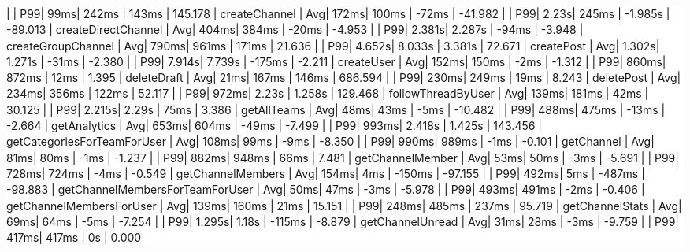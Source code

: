 | | P99| 99ms| 242ms | 143ms | 145.178
| createChannel | Avg| 172ms| 100ms | -72ms | -41.982
| | P99| 2.23s| 245ms | -1.985s | -89.013
| createDirectChannel | Avg| 404ms| 384ms | -20ms | -4.953
| | P99| 2.381s| 2.287s | -94ms | -3.948
| createGroupChannel | Avg| 790ms| 961ms | 171ms | 21.636
| | P99| 4.652s| 8.033s | 3.381s | 72.671
| createPost | Avg| 1.302s| 1.271s | -31ms | -2.380
| | P99| 7.914s| 7.739s | -175ms | -2.211
| createUser | Avg| 152ms| 150ms | -2ms | -1.312
| | P99| 860ms| 872ms | 12ms | 1.395
| deleteDraft | Avg| 21ms| 167ms | 146ms | 686.594
| | P99| 230ms| 249ms | 19ms | 8.243
| deletePost | Avg| 234ms| 356ms | 122ms | 52.117
| | P99| 972ms| 2.23s | 1.258s | 129.468
| followThreadByUser | Avg| 139ms| 181ms | 42ms | 30.125
| | P99| 2.215s| 2.29s | 75ms | 3.386
| getAllTeams | Avg| 48ms| 43ms | -5ms | -10.482
| | P99| 488ms| 475ms | -13ms | -2.664
| getAnalytics | Avg| 653ms| 604ms | -49ms | -7.499
| | P99| 993ms| 2.418s | 1.425s | 143.456
| getCategoriesForTeamForUser | Avg| 108ms| 99ms | -9ms | -8.350
| | P99| 990ms| 989ms | -1ms | -0.101
| getChannel | Avg| 81ms| 80ms | -1ms | -1.237
| | P99| 882ms| 948ms | 66ms | 7.481
| getChannelMember | Avg| 53ms| 50ms | -3ms | -5.691
| | P99| 728ms| 724ms | -4ms | -0.549
| getChannelMembers | Avg| 154ms| 4ms | -150ms | -97.155
| | P99| 492ms| 5ms | -487ms | -98.883
| getChannelMembersForTeamForUser | Avg| 50ms| 47ms | -3ms | -5.978
| | P99| 493ms| 491ms | -2ms | -0.406
| getChannelMembersForUser | Avg| 139ms| 160ms | 21ms | 15.151
| | P99| 248ms| 485ms | 237ms | 95.719
| getChannelStats | Avg| 69ms| 64ms | -5ms | -7.254
| | P99| 1.295s| 1.18s | -115ms | -8.879
| getChannelUnread | Avg| 31ms| 28ms | -3ms | -9.759
| | P99| 417ms| 417ms | 0s | 0.000